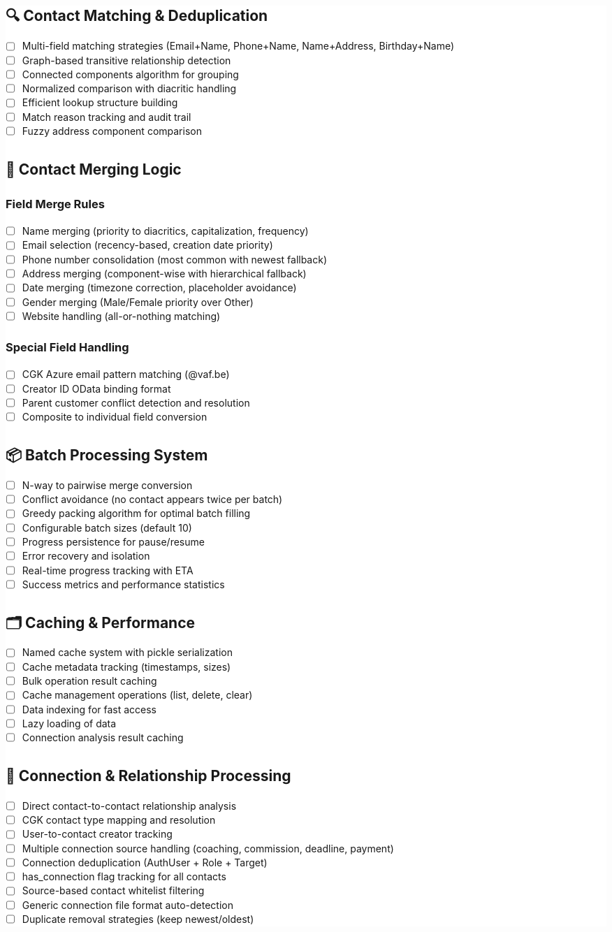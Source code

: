 ## 🔍 Contact Matching & Deduplication
- [ ] Multi-field matching strategies (Email+Name, Phone+Name, Name+Address, Birthday+Name)
- [ ] Graph-based transitive relationship detection
- [ ] Connected components algorithm for grouping
- [ ] Normalized comparison with diacritic handling
- [ ] Efficient lookup structure building
- [ ] Match reason tracking and audit trail
- [ ] Fuzzy address component comparison

## 🔀 Contact Merging Logic
### Field Merge Rules
- [ ] Name merging (priority to diacritics, capitalization, frequency)
- [ ] Email selection (recency-based, creation date priority)
- [ ] Phone number consolidation (most common with newest fallback)
- [ ] Address merging (component-wise with hierarchical fallback)
- [ ] Date merging (timezone correction, placeholder avoidance)
- [ ] Gender merging (Male/Female priority over Other)
- [ ] Website handling (all-or-nothing matching)

### Special Field Handling
- [ ] CGK Azure email pattern matching (@vaf.be)
- [ ] Creator ID OData binding format
- [ ] Parent customer conflict detection and resolution
- [ ] Composite to individual field conversion

## 📦 Batch Processing System
- [ ] N-way to pairwise merge conversion
- [ ] Conflict avoidance (no contact appears twice per batch)
- [ ] Greedy packing algorithm for optimal batch filling
- [ ] Configurable batch sizes (default 10)
- [ ] Progress persistence for pause/resume
- [ ] Error recovery and isolation
- [ ] Real-time progress tracking with ETA
- [ ] Success metrics and performance statistics

## 🗂️ Caching & Performance
- [ ] Named cache system with pickle serialization
- [ ] Cache metadata tracking (timestamps, sizes)
- [ ] Bulk operation result caching
- [ ] Cache management operations (list, delete, clear)
- [ ] Data indexing for fast access
- [ ] Lazy loading of data
- [ ] Connection analysis result caching

## 🔌 Connection & Relationship Processing
- [ ] Direct contact-to-contact relationship analysis
- [ ] CGK contact type mapping and resolution
- [ ] User-to-contact creator tracking
- [ ] Multiple connection source handling (coaching, commission, deadline, payment)
- [ ] Connection deduplication (AuthUser + Role + Target)
- [ ] has_connection flag tracking for all contacts
- [ ] Source-based contact whitelist filtering
- [ ] Generic connection file format auto-detection
- [ ] Duplicate removal strategies (keep newest/oldest)

